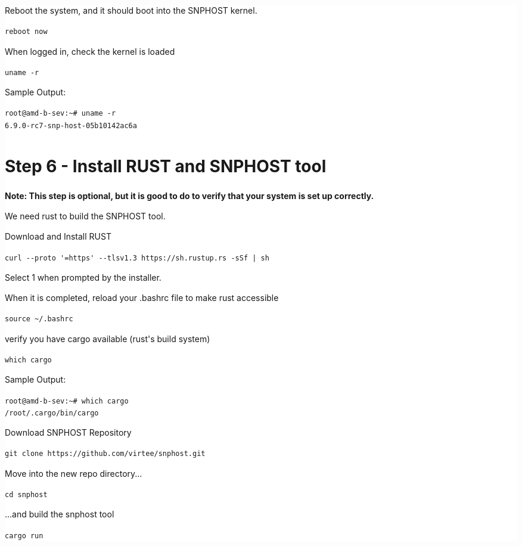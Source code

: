 Reboot the system, and it should boot into the SNPHOST kernel.

```shell
reboot now
```

When logged in, check the kernel is loaded

```shell
uname -r
```

Sample Output:
```shell
root@amd-b-sev:~# uname -r
6.9.0-rc7-snp-host-05b10142ac6a
```

# Step 6 - Install RUST and SNPHOST tool

**Note: This step is optional, but it is good to do to verify that your system is set up correctly.**

We need rust to build the SNPHOST tool. 

Download and Install RUST
```shell
curl --proto '=https' --tlsv1.3 https://sh.rustup.rs -sSf | sh
```

Select 1 when prompted by the installer. 

When it is completed, reload your .bashrc file to make rust accessible

```shell
source ~/.bashrc
```

verify you have cargo available (rust's build system)

```shell
which cargo
```

Sample Output:
```shell
root@amd-b-sev:~# which cargo
/root/.cargo/bin/cargo
```

Download SNPHOST Repository
```shell
git clone https://github.com/virtee/snphost.git
```

Move into the new repo directory...
```shell
cd snphost
```

...and build the snphost tool
```shell
cargo run
```
